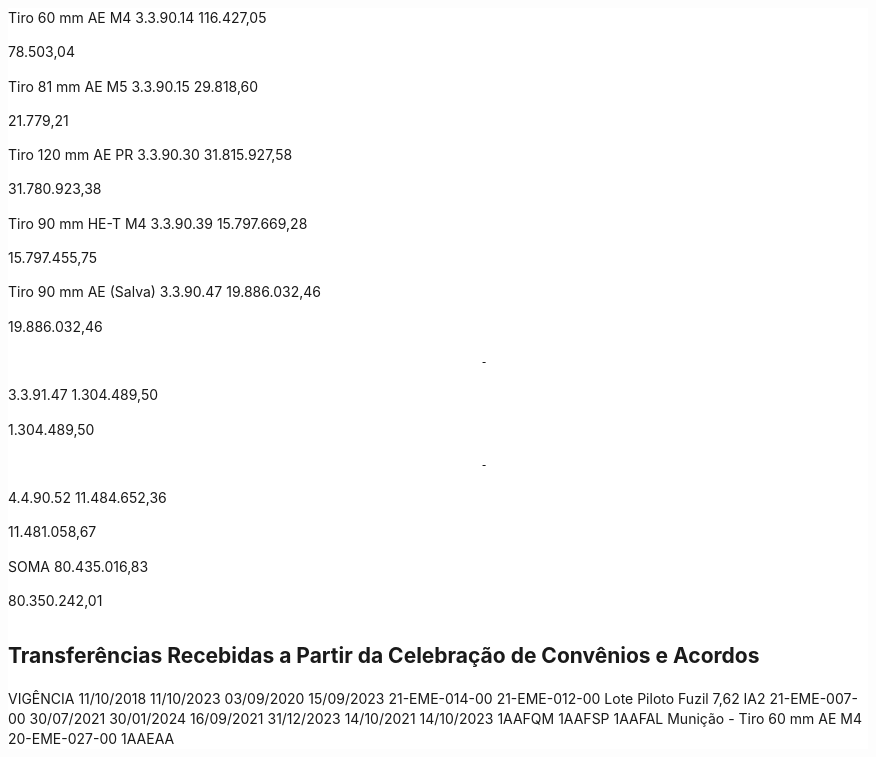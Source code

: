 Tiro 60 mm AE M4
3.3.90.14
116.427,05
                        
78.503,04
                          
Tiro 81 mm AE M5
3.3.90.15
29.818,60
                          
21.779,21
                          
Tiro 120 mm AE PR
3.3.90.30
31.815.927,58
                   
31.780.923,38
                   
Tiro 90 mm HE-T M4
3.3.90.39
15.797.669,28
                   
15.797.455,75
                   
Tiro 90 mm AE (Salva)
3.3.90.47
19.886.032,46
                   
19.886.032,46
                   
                                                                      -   
3.3.91.47
1.304.489,50
                     
1.304.489,50
                     
                                                                      -   
4.4.90.52
11.484.652,36
                   
11.481.058,67
                   
SOMA
80.435.016,83
                   
80.350.242,01
                   
Transferências Recebidas a Partir da Celebração de Convênios e Acordos
-
                                                                                                       
VIGÊNCIA
11/10/2018
11/10/2023
03/09/2020
15/09/2023
21-EME-014-00
21-EME-012-00
Lote Piloto Fuzil 7,62 IA2
21-EME-007-00
30/07/2021
30/01/2024
16/09/2021
31/12/2023
14/10/2021
14/10/2023
1AAFQM
1AAFSP
1AAFAL
Munição - Tiro 60 mm AE M4
20-EME-027-00
1AAEAA